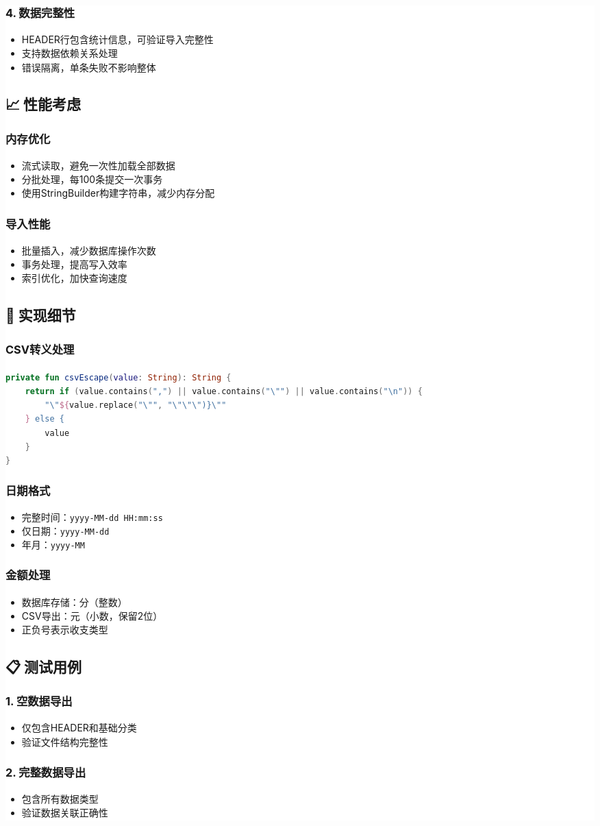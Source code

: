 ### 4. 数据完整性
- HEADER行包含统计信息，可验证导入完整性
- 支持数据依赖关系处理
- 错误隔离，单条失败不影响整体

## 📈 性能考虑

### 内存优化
- 流式读取，避免一次性加载全部数据
- 分批处理，每100条提交一次事务
- 使用StringBuilder构建字符串，减少内存分配

### 导入性能
- 批量插入，减少数据库操作次数
- 事务处理，提高写入效率
- 索引优化，加快查询速度

## 🔧 实现细节

### CSV转义处理
```kotlin
private fun csvEscape(value: String): String {
    return if (value.contains(",") || value.contains("\"") || value.contains("\n")) {
        "\"${value.replace("\"", "\"\"\")}\""
    } else {
        value
    }
}
```

### 日期格式
- 完整时间：`yyyy-MM-dd HH:mm:ss`
- 仅日期：`yyyy-MM-dd`
- 年月：`yyyy-MM`

### 金额处理
- 数据库存储：分（整数）
- CSV导出：元（小数，保留2位）
- 正负号表示收支类型

## 📋 测试用例

### 1. 空数据导出
- 仅包含HEADER和基础分类
- 验证文件结构完整性

### 2. 完整数据导出
- 包含所有数据类型
- 验证数据关联正确性
